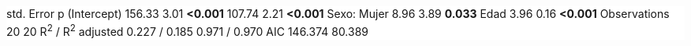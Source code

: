 <td style=" text-align:center; border-bottom:1px solid; font-style:italic; font-weight:normal;  ">std. Error</td>
<td style=" text-align:center; border-bottom:1px solid; font-style:italic; font-weight:normal;  col7">p</td>
</tr>
<tr>
<td style=" padding:0.2cm; text-align:left; vertical-align:top; text-align:left; ">(Intercept)</td>
<td style=" padding:0.2cm; text-align:left; vertical-align:top; text-align:center;  ">156.33</td>
<td style=" padding:0.2cm; text-align:left; vertical-align:top; text-align:center;  ">3.01</td>
<td style=" padding:0.2cm; text-align:left; vertical-align:top; text-align:center;  "><strong>&lt;0.001</strong></td>
<td style=" padding:0.2cm; text-align:left; vertical-align:top; text-align:center;  ">107.74</td>
<td style=" padding:0.2cm; text-align:left; vertical-align:top; text-align:center;  ">2.21</td>
<td style=" padding:0.2cm; text-align:left; vertical-align:top; text-align:center;  col7"><strong>&lt;0.001</strong></td>
</tr>
<tr>
<td style=" padding:0.2cm; text-align:left; vertical-align:top; text-align:left; ">Sexo: Mujer</td>
<td style=" padding:0.2cm; text-align:left; vertical-align:top; text-align:center;  ">8.96</td>
<td style=" padding:0.2cm; text-align:left; vertical-align:top; text-align:center;  ">3.89</td>
<td style=" padding:0.2cm; text-align:left; vertical-align:top; text-align:center;  "><strong>0.033</strong></td>
<td style=" padding:0.2cm; text-align:left; vertical-align:top; text-align:center;  "></td>
<td style=" padding:0.2cm; text-align:left; vertical-align:top; text-align:center;  "></td>
<td style=" padding:0.2cm; text-align:left; vertical-align:top; text-align:center;  col7"></td>
</tr>
<tr>
<td style=" padding:0.2cm; text-align:left; vertical-align:top; text-align:left; ">Edad</td>
<td style=" padding:0.2cm; text-align:left; vertical-align:top; text-align:center;  "></td>
<td style=" padding:0.2cm; text-align:left; vertical-align:top; text-align:center;  "></td>
<td style=" padding:0.2cm; text-align:left; vertical-align:top; text-align:center;  "></td>
<td style=" padding:0.2cm; text-align:left; vertical-align:top; text-align:center;  ">3.96</td>
<td style=" padding:0.2cm; text-align:left; vertical-align:top; text-align:center;  ">0.16</td>
<td style=" padding:0.2cm; text-align:left; vertical-align:top; text-align:center;  col7"><strong>&lt;0.001</strong></td>
</tr>
<tr>
<td style=" padding:0.2cm; text-align:left; vertical-align:top; text-align:left; padding-top:0.1cm; padding-bottom:0.1cm; border-top:1px solid;">Observations</td>
<td style=" padding:0.2cm; text-align:left; vertical-align:top; padding-top:0.1cm; padding-bottom:0.1cm; text-align:left; border-top:1px solid;" colspan="3">20</td>
<td style=" padding:0.2cm; text-align:left; vertical-align:top; padding-top:0.1cm; padding-bottom:0.1cm; text-align:left; border-top:1px solid;" colspan="3">20</td>
</tr>
<tr>
<td style=" padding:0.2cm; text-align:left; vertical-align:top; text-align:left; padding-top:0.1cm; padding-bottom:0.1cm;">R<sup>2</sup> / R<sup>2</sup> adjusted</td>
<td style=" padding:0.2cm; text-align:left; vertical-align:top; padding-top:0.1cm; padding-bottom:0.1cm; text-align:left;" colspan="3">0.227 / 0.185</td>
<td style=" padding:0.2cm; text-align:left; vertical-align:top; padding-top:0.1cm; padding-bottom:0.1cm; text-align:left;" colspan="3">0.971 / 0.970</td>
</tr>
<tr>
<td style=" padding:0.2cm; text-align:left; vertical-align:top; text-align:left; padding-top:0.1cm; padding-bottom:0.1cm;">AIC</td>
<td style=" padding:0.2cm; text-align:left; vertical-align:top; padding-top:0.1cm; padding-bottom:0.1cm; text-align:left;" colspan="3">146.374</td>
<td style=" padding:0.2cm; text-align:left; vertical-align:top; padding-top:0.1cm; padding-bottom:0.1cm; text-align:left;" colspan="3">80.389</td>
</tr>
